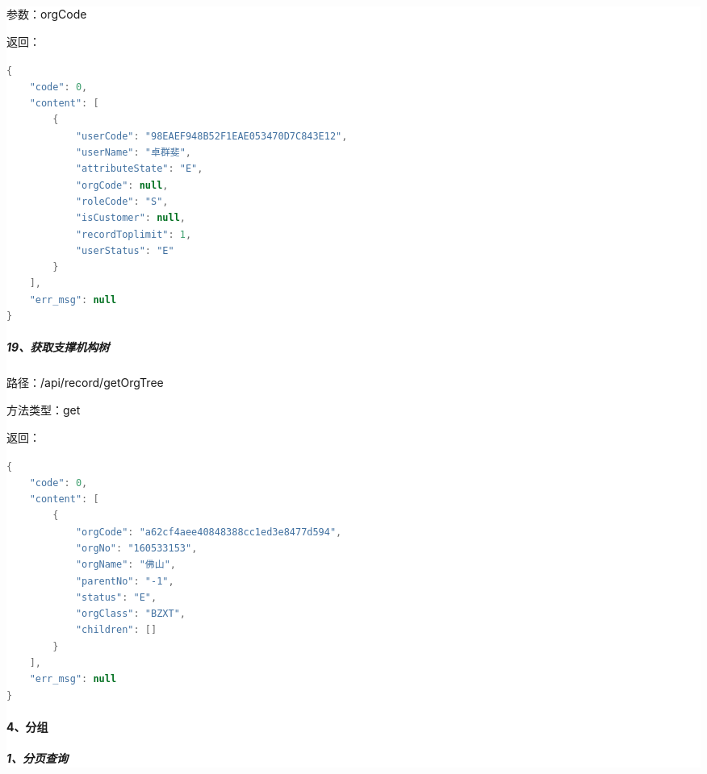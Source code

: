 参数：orgCode

返回：

```java
{
    "code": 0,
    "content": [
        {
            "userCode": "98EAEF948B52F1EAE053470D7C843E12",
            "userName": "卓群斐",
            "attributeState": "E",
            "orgCode": null,
            "roleCode": "S",
            "isCustomer": null,
            "recordToplimit": 1,
            "userStatus": "E"
        }
    ],
    "err_msg": null
}
```



##### 19、获取支撑机构树

路径：/api/record/getOrgTree  

方法类型：get

返回：

```java
{
    "code": 0,
    "content": [
        {
            "orgCode": "a62cf4aee40848388cc1ed3e8477d594",
            "orgNo": "160533153",
            "orgName": "佛山",
            "parentNo": "-1",
            "status": "E",
            "orgClass": "BZXT",
            "children": []
        }
    ],
    "err_msg": null
}
```





#### 4、分组

##### 1、分页查询
